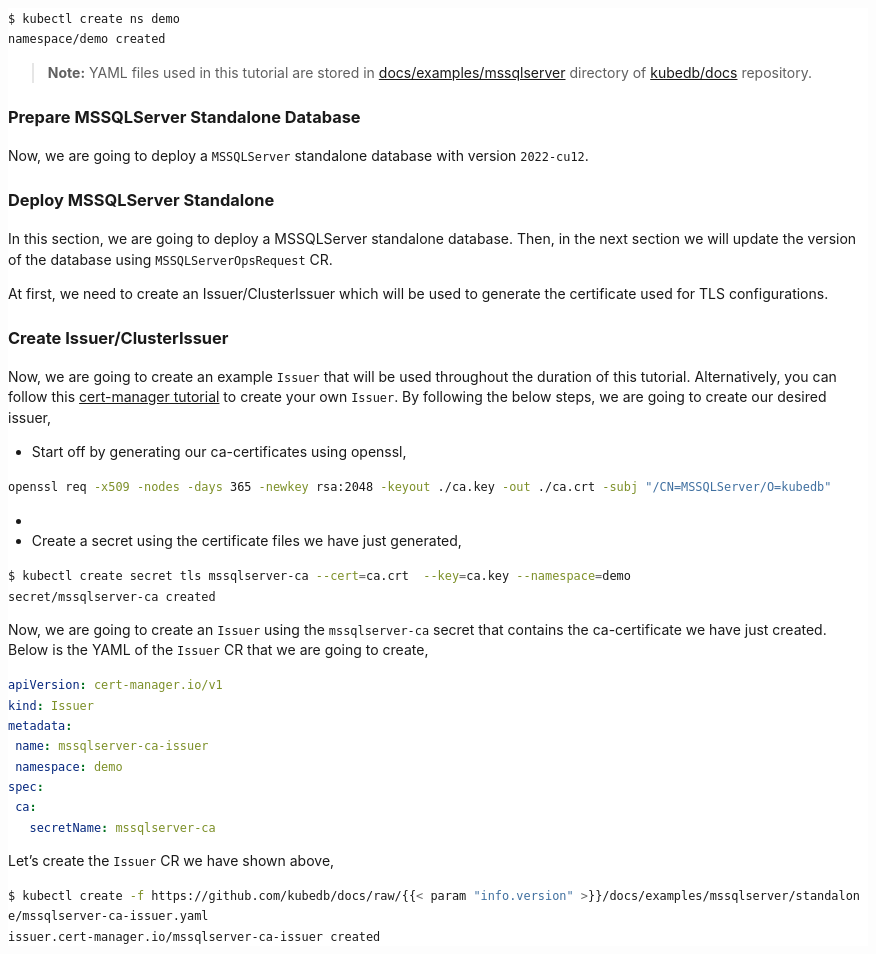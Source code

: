 ```bash
$ kubectl create ns demo
namespace/demo created
```

> **Note:** YAML files used in this tutorial are stored in [docs/examples/mssqlserver](/docs/v2025.2.19/examples/mssqlserver/update-version) directory of [kubedb/docs](https://github.com/kube/docs) repository.

### Prepare MSSQLServer Standalone Database

Now, we are going to deploy a `MSSQLServer` standalone database with version `2022-cu12`.

### Deploy MSSQLServer Standalone

In this section, we are going to deploy a MSSQLServer standalone database. Then, in the next section we will update the version of the database using `MSSQLServerOpsRequest` CR.

At first, we need to create an Issuer/ClusterIssuer which will be used to generate the certificate used for TLS configurations.

### Create Issuer/ClusterIssuer

Now, we are going to create an example `Issuer` that will be used throughout the duration of this tutorial. Alternatively, you can follow this [cert-manager tutorial](https://cert-manager.io/docs/configuration/ca/) to create your own `Issuer`. By following the below steps, we are going to create our desired issuer,

- Start off by generating our ca-certificates using openssl,
```bash
openssl req -x509 -nodes -days 365 -newkey rsa:2048 -keyout ./ca.key -out ./ca.crt -subj "/CN=MSSQLServer/O=kubedb"
```
-
- Create a secret using the certificate files we have just generated,
```bash
$ kubectl create secret tls mssqlserver-ca --cert=ca.crt  --key=ca.key --namespace=demo 
secret/mssqlserver-ca created
```
Now, we are going to create an `Issuer` using the `mssqlserver-ca` secret that contains the ca-certificate we have just created. Below is the YAML of the `Issuer` CR that we are going to create,

```yaml
apiVersion: cert-manager.io/v1
kind: Issuer
metadata:
 name: mssqlserver-ca-issuer
 namespace: demo
spec:
 ca:
   secretName: mssqlserver-ca
```

Let’s create the `Issuer` CR we have shown above,
```bash
$ kubectl create -f https://github.com/kubedb/docs/raw/{{< param "info.version" >}}/docs/examples/mssqlserver/standalone/mssqlserver-ca-issuer.yaml
issuer.cert-manager.io/mssqlserver-ca-issuer created
```
